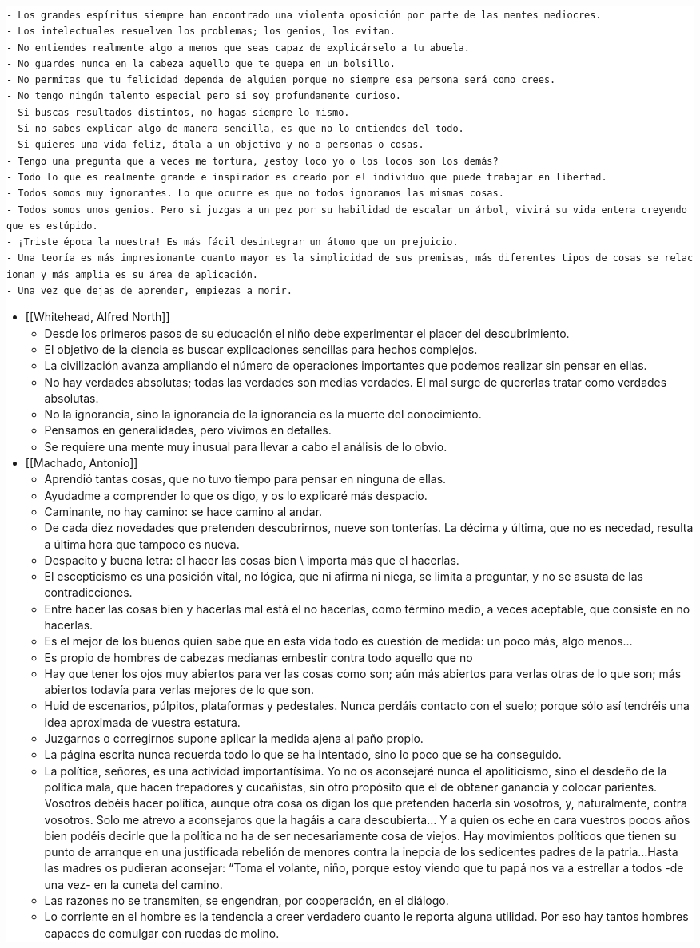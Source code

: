 	- Los grandes espíritus siempre han encontrado una violenta oposición por parte de las mentes mediocres.
	- Los intelectuales resuelven los problemas; los genios, los evitan.
	- No entiendes realmente algo a menos que seas capaz de explicárselo a tu abuela.
	- No guardes nunca en la cabeza aquello que te quepa en un bolsillo.
	- No permitas que tu felicidad dependa de alguien porque no siempre esa persona será como crees.
	- No tengo ningún talento especial pero si soy profundamente curioso.
	- Si buscas resultados distintos, no hagas siempre lo mismo.
	- Si no sabes explicar algo de manera sencilla, es que no lo entiendes del todo.
	- Si quieres una vida feliz, átala a un objetivo y no a personas o cosas.
	- Tengo una pregunta que a veces me tortura, ¿estoy loco yo o los locos son los demás?
	- Todo lo que es realmente grande e inspirador es creado por el individuo que puede trabajar en libertad.
	- Todos somos muy ignorantes. Lo que ocurre es que no todos ignoramos las mismas cosas.
	- Todos somos unos genios. Pero si juzgas a un pez por su habilidad de escalar un árbol, vivirá su vida entera creyendo que es estúpido.
	- ¡Triste época la nuestra! Es más fácil desintegrar un átomo que un prejuicio.
	- Una teoría es más impresionante cuanto mayor es la simplicidad de sus premisas, más diferentes tipos de cosas se relacionan y más amplia es su área de aplicación.
	- Una vez que dejas de aprender, empiezas a morir.
- [[Whitehead, Alfred North]]
	- Desde los primeros pasos de su educación el niño debe experimentar el placer del descubrimiento.
	- El objetivo de la ciencia es buscar explicaciones sencillas para hechos complejos.
	- La civilización avanza ampliando el número de operaciones importantes que podemos realizar sin pensar en ellas.
	- No hay verdades absolutas; todas las verdades son medias verdades. El mal surge de quererlas tratar como verdades absolutas.
	- No la ignorancia, sino la ignorancia de la ignorancia es la muerte del conocimiento.
	- Pensamos en generalidades, pero vivimos en detalles.
	- Se requiere una mente muy inusual para llevar a cabo el análisis de lo obvio.
- [[Machado, Antonio]]
	- Aprendió tantas cosas, que no tuvo tiempo para pensar en ninguna de ellas.
	- Ayudadme a comprender lo que os digo, y os lo explicaré más despacio.
	- Caminante, no hay camino:
	  se hace camino al andar.
	- De cada diez novedades que pretenden descubrirnos, nueve son tonterías. La décima y última, que no es necedad, resulta a última hora que tampoco es nueva.
	- Despacito y buena letra:
	  el hacer las cosas bien \ importa más que el hacerlas.
	- El escepticismo es una posición vital, no lógica, que ni afirma ni niega, se limita a preguntar, y no se asusta de las contradicciones.
	- Entre hacer las cosas bien y hacerlas mal está el no hacerlas, como término medio, a veces aceptable, que consiste en no hacerlas.
	- Es el mejor de los buenos quien sabe que en esta vida todo es cuestión de medida: un poco más, algo menos…
	- Es propio de hombres de cabezas medianas embestir contra todo aquello que no
	- Hay que tener los ojos muy abiertos para ver las cosas como son; aún más abiertos para verlas otras de lo que son; más abiertos todavía para verlas mejores de lo que son.
	- Huid de escenarios, púlpitos, plataformas y pedestales. Nunca perdáis contacto con el suelo; porque sólo así tendréis una idea aproximada de vuestra estatura.
	- Juzgarnos o corregirnos supone aplicar la medida ajena al paño propio.
	- La página escrita nunca recuerda todo lo que se ha intentado, sino lo poco que se ha conseguido.
	- La política, señores, es una actividad importantísima. Yo no os aconsejaré nunca el apoliticismo, sino el desdeño de la política mala, que hacen trepadores y cucañistas, sin otro propósito que el de obtener ganancia y colocar parientes. Vosotros debéis hacer política, aunque otra cosa os digan los que pretenden hacerla sin vosotros, y, naturalmente, contra vosotros. Solo me atrevo a aconsejaros que la hagáis a cara descubierta… Y a quien os eche en cara vuestros pocos años bien podéis decirle que la política no ha de ser necesariamente cosa de viejos. Hay movimientos políticos que tienen su punto de arranque en una justificada rebelión de menores contra la inepcia de los sedicentes padres de la patria…Hasta las madres os pudieran aconsejar: “Toma el volante, niño, porque estoy viendo que tu papá nos va a estrellar a todos -de una vez- en la cuneta del camino.
	- Las razones no se transmiten, se engendran, por cooperación, en el diálogo.
	- Lo corriente en el hombre es la tendencia a creer verdadero cuanto le reporta alguna utilidad. Por eso hay tantos hombres capaces de comulgar con ruedas de molino.